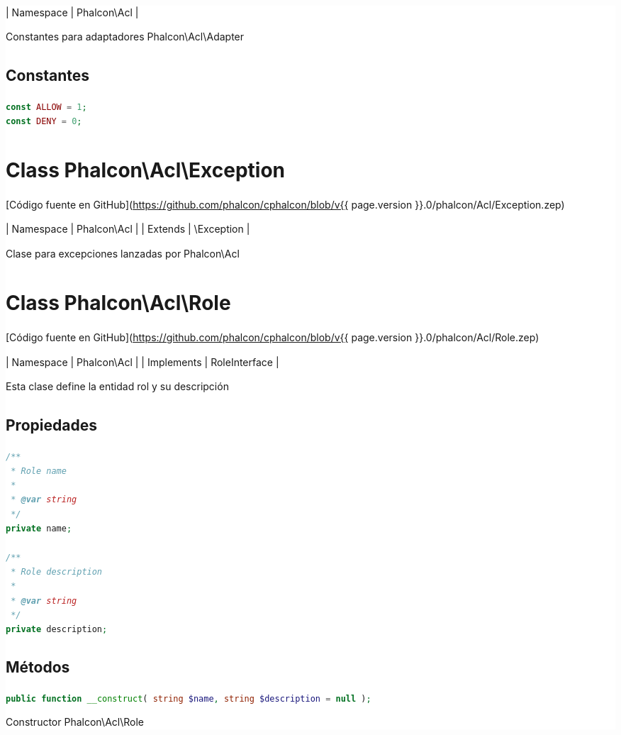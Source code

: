 | Namespace | Phalcon\Acl |

Constantes para adaptadores Phalcon\Acl\Adapter


## Constantes
```php
const ALLOW = 1;
const DENY = 0;
```


<h1 id="acl-exception">Class Phalcon\Acl\Exception</h1>

[Código fuente en GitHub](https://github.com/phalcon/cphalcon/blob/v{{ page.version }}.0/phalcon/Acl/Exception.zep)

| Namespace  | Phalcon\Acl | | Extends    | \Exception |

Clase para excepciones lanzadas por Phalcon\Acl



<h1 id="acl-role">Class Phalcon\Acl\Role</h1>

[Código fuente en GitHub](https://github.com/phalcon/cphalcon/blob/v{{ page.version }}.0/phalcon/Acl/Role.zep)

| Namespace | Phalcon\Acl | | Implements | RoleInterface |

Esta clase define la entidad rol y su descripción


## Propiedades
```php
/**
 * Role name
 *
 * @var string
 */
private name;

/**
 * Role description
 *
 * @var string
 */
private description;

```

## Métodos

```php
public function __construct( string $name, string $description = null );
```
Constructor Phalcon\Acl\Role

